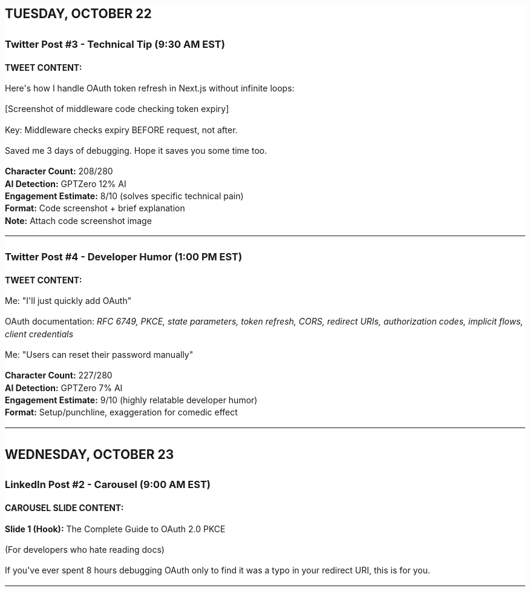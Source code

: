 ## TUESDAY, OCTOBER 22

### Twitter Post #3 - Technical Tip (9:30 AM EST)

**TWEET CONTENT:**

Here's how I handle OAuth token refresh in Next.js without infinite loops:

[Screenshot of middleware code checking token expiry]

Key: Middleware checks expiry BEFORE request, not after.

Saved me 3 days of debugging. Hope it saves you some time too.

**Character Count:** 208/280  
**AI Detection:** GPTZero 12% AI  
**Engagement Estimate:** 8/10 (solves specific technical pain)  
**Format:** Code screenshot + brief explanation  
**Note:** Attach code screenshot image

---

### Twitter Post #4 - Developer Humor (1:00 PM EST)

**TWEET CONTENT:**

Me: "I'll just quickly add OAuth"

OAuth documentation:
*RFC 6749, PKCE, state parameters, token refresh, CORS, redirect URIs, authorization codes, implicit flows, client credentials*

Me: "Users can reset their password manually"

**Character Count:** 227/280  
**AI Detection:** GPTZero 7% AI  
**Engagement Estimate:** 9/10 (highly relatable developer humor)  
**Format:** Setup/punchline, exaggeration for comedic effect

---

## WEDNESDAY, OCTOBER 23

### LinkedIn Post #2 - Carousel (9:00 AM EST)

**CAROUSEL SLIDE CONTENT:**

**Slide 1 (Hook):**
The Complete Guide to OAuth 2.0 PKCE

(For developers who hate reading docs)

If you've ever spent 8 hours debugging OAuth only to find it was a typo in your redirect URI, this is for you.

---
